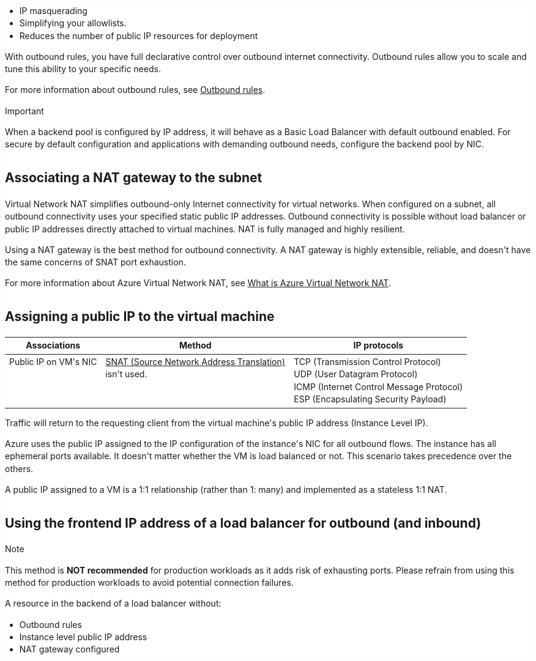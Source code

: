 - IP masquerading
- Simplifying your allowlists.
- Reduces the number of public IP resources for deployment

With outbound rules, you have full declarative control over outbound internet connectivity. Outbound rules allow you to scale and tune this ability to your specific needs.

For more information about outbound rules, see [Outbound rules](outbound-rules.md).

>[!Important]
> When a backend pool is configured by IP address, it will behave as a Basic Load Balancer with default outbound enabled. For secure by default configuration and applications with demanding outbound needs, configure the backend pool by NIC.

## Associating a NAT gateway to the subnet

Virtual Network NAT simplifies outbound-only Internet connectivity for virtual networks. When configured on a subnet, all outbound connectivity uses your specified static public IP addresses. Outbound connectivity is possible without load balancer or public IP addresses directly attached to virtual machines. NAT is fully managed and highly resilient.

Using a NAT gateway is the best method for outbound connectivity. A NAT gateway is highly extensible, reliable, and doesn't have the same concerns of SNAT port exhaustion.

For more information about Azure Virtual Network NAT, see [What is Azure Virtual Network NAT](../virtual-network/nat-overview.md).

##  Assigning a public IP to the virtual machine

 | Associations | Method | IP protocols |
 | ---------- | ------ | ------------ |
 | Public IP on VM's NIC | [SNAT (Source Network Address Translation)](#snat) </br> isn't used. | TCP (Transmission Control Protocol) </br> UDP (User Datagram Protocol) </br> ICMP (Internet Control Message Protocol) </br> ESP (Encapsulating Security Payload) |

 Traffic will return to the requesting client from the virtual machine's public IP address (Instance Level IP).
 
 Azure uses the public IP assigned to the IP configuration of the instance's NIC for all outbound flows. The instance has all ephemeral ports available. It doesn't matter whether the VM is load balanced or not. This scenario takes precedence over the others. 

 A public IP assigned to a VM is a 1:1 relationship (rather than 1: many) and implemented as a stateless 1:1 NAT.

## <a name="snat"></a> Using the frontend IP address of a load balancer for outbound (and inbound)
>[!NOTE]
> This method is **NOT recommended** for production workloads as it adds risk of exhausting ports. Please refrain from using this method for production workloads to avoid potential connection failures. 

A resource in the backend of a load balancer without:

* Outbound rules
* Instance level public IP address
* NAT gateway configured
